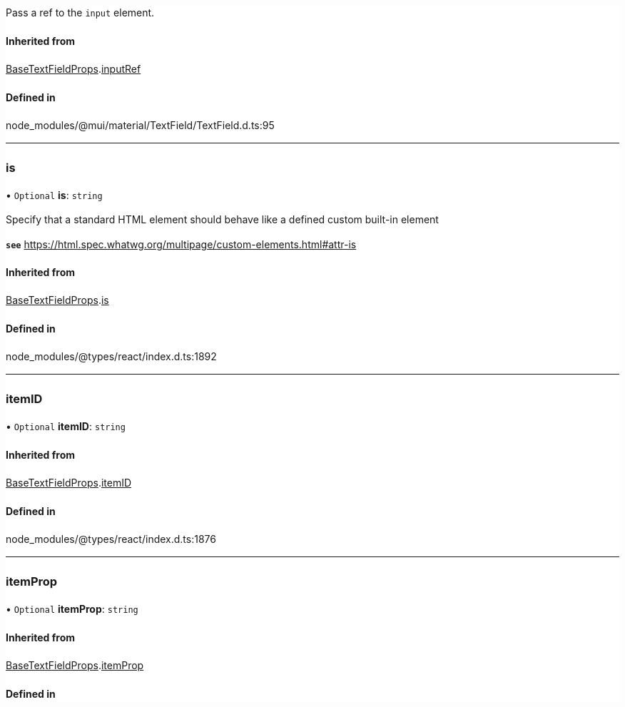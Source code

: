 Pass a ref to the `input` element.

#### Inherited from

[BaseTextFieldProps](components_GraphEditor_DataEditor._internal_.BaseTextFieldProps.md).[inputRef](components_GraphEditor_DataEditor._internal_.BaseTextFieldProps.md#inputref)

#### Defined in

node_modules/@mui/material/TextField/TextField.d.ts:95

___

### is

• `Optional` **is**: `string`

Specify that a standard HTML element should behave like a defined custom built-in element

**`see`** https://html.spec.whatwg.org/multipage/custom-elements.html#attr-is

#### Inherited from

[BaseTextFieldProps](components_GraphEditor_DataEditor._internal_.BaseTextFieldProps.md).[is](components_GraphEditor_DataEditor._internal_.BaseTextFieldProps.md#is)

#### Defined in

node_modules/@types/react/index.d.ts:1892

___

### itemID

• `Optional` **itemID**: `string`

#### Inherited from

[BaseTextFieldProps](components_GraphEditor_DataEditor._internal_.BaseTextFieldProps.md).[itemID](components_GraphEditor_DataEditor._internal_.BaseTextFieldProps.md#itemid)

#### Defined in

node_modules/@types/react/index.d.ts:1876

___

### itemProp

• `Optional` **itemProp**: `string`

#### Inherited from

[BaseTextFieldProps](components_GraphEditor_DataEditor._internal_.BaseTextFieldProps.md).[itemProp](components_GraphEditor_DataEditor._internal_.BaseTextFieldProps.md#itemprop)

#### Defined in
